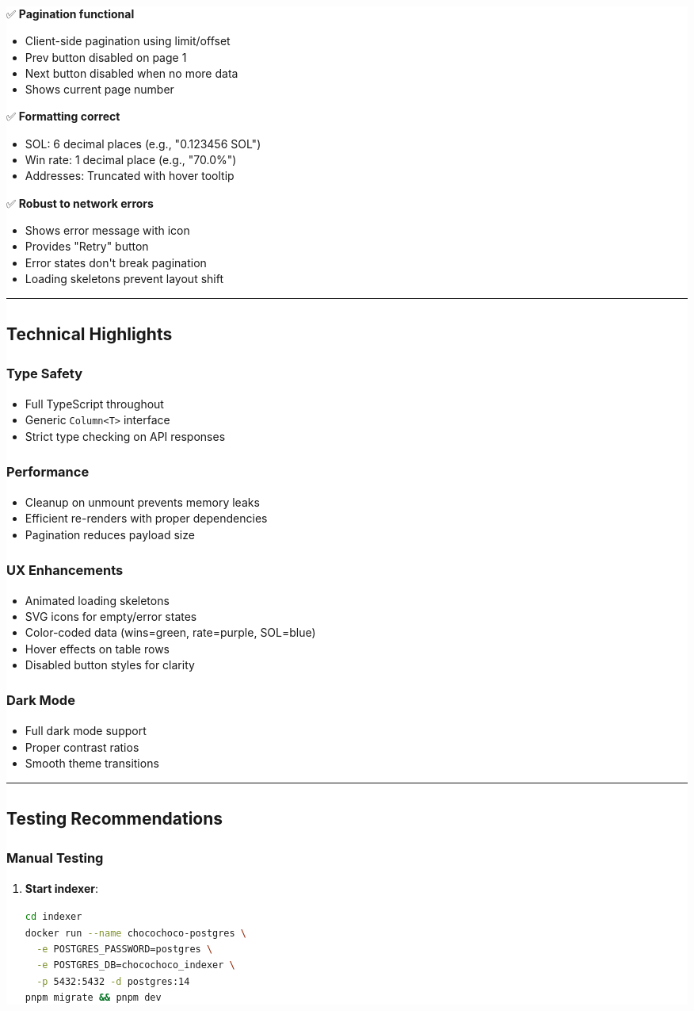 ✅ **Pagination functional**
- Client-side pagination using limit/offset
- Prev button disabled on page 1
- Next button disabled when no more data
- Shows current page number

✅ **Formatting correct**
- SOL: 6 decimal places (e.g., "0.123456 SOL")
- Win rate: 1 decimal place (e.g., "70.0%")
- Addresses: Truncated with hover tooltip

✅ **Robust to network errors**
- Shows error message with icon
- Provides "Retry" button
- Error states don't break pagination
- Loading skeletons prevent layout shift

---

## Technical Highlights

### Type Safety
- Full TypeScript throughout
- Generic `Column<T>` interface
- Strict type checking on API responses

### Performance
- Cleanup on unmount prevents memory leaks
- Efficient re-renders with proper dependencies
- Pagination reduces payload size

### UX Enhancements
- Animated loading skeletons
- SVG icons for empty/error states
- Color-coded data (wins=green, rate=purple, SOL=blue)
- Hover effects on table rows
- Disabled button styles for clarity

### Dark Mode
- Full dark mode support
- Proper contrast ratios
- Smooth theme transitions

---

## Testing Recommendations

### Manual Testing
1. **Start indexer**:
   ```bash
   cd indexer
   docker run --name chocochoco-postgres \
     -e POSTGRES_PASSWORD=postgres \
     -e POSTGRES_DB=chocochoco_indexer \
     -p 5432:5432 -d postgres:14
   pnpm migrate && pnpm dev
   ```

